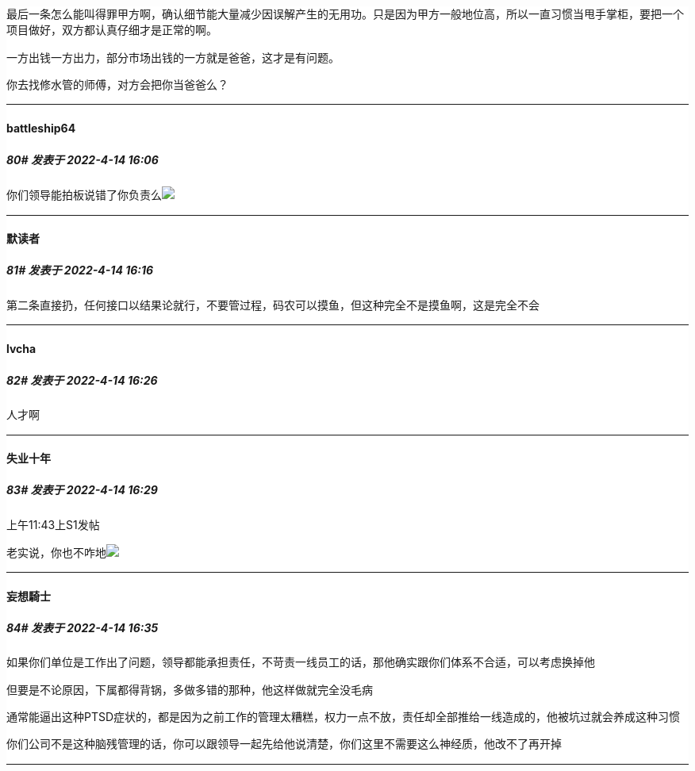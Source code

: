 最后一条怎么能叫得罪甲方啊，确认细节能大量减少因误解产生的无用功。只是因为甲方一般地位高，所以一直习惯当甩手掌柜，要把一个项目做好，双方都认真仔细才是正常的啊。

一方出钱一方出力，部分市场出钱的一方就是爸爸，这才是有问题。

你去找修水管的师傅，对方会把你当爸爸么？



*****

####  battleship64  
##### 80#       发表于 2022-4-14 16:06

你们领导能拍板说错了你负责么<img src="https://static.saraba1st.com/image/smiley/face2017/067.png" referrerpolicy="no-referrer">



*****

####  默读者  
##### 81#       发表于 2022-4-14 16:16

第二条直接扔，任何接口以结果论就行，不要管过程，码农可以摸鱼，但这种完全不是摸鱼啊，这是完全不会



*****

####  lvcha  
##### 82#       发表于 2022-4-14 16:26

人才啊

*****

####  失业十年  
##### 83#       发表于 2022-4-14 16:29

上午11:43上S1发帖

老实说，你也不咋地<img src="https://static.saraba1st.com/image/smiley/face2017/049.png" referrerpolicy="no-referrer">



*****

####  妄想騎士  
##### 84#       发表于 2022-4-14 16:35

如果你们单位是工作出了问题，领导都能承担责任，不苛责一线员工的话，那他确实跟你们体系不合适，可以考虑换掉他

但要是不论原因，下属都得背锅，多做多错的那种，他这样做就完全没毛病

通常能逼出这种PTSD症状的，都是因为之前工作的管理太糟糕，权力一点不放，责任却全部推给一线造成的，他被坑过就会养成这种习惯

你们公司不是这种脑残管理的话，你可以跟领导一起先给他说清楚，你们这里不需要这么神经质，他改不了再开掉

*****
